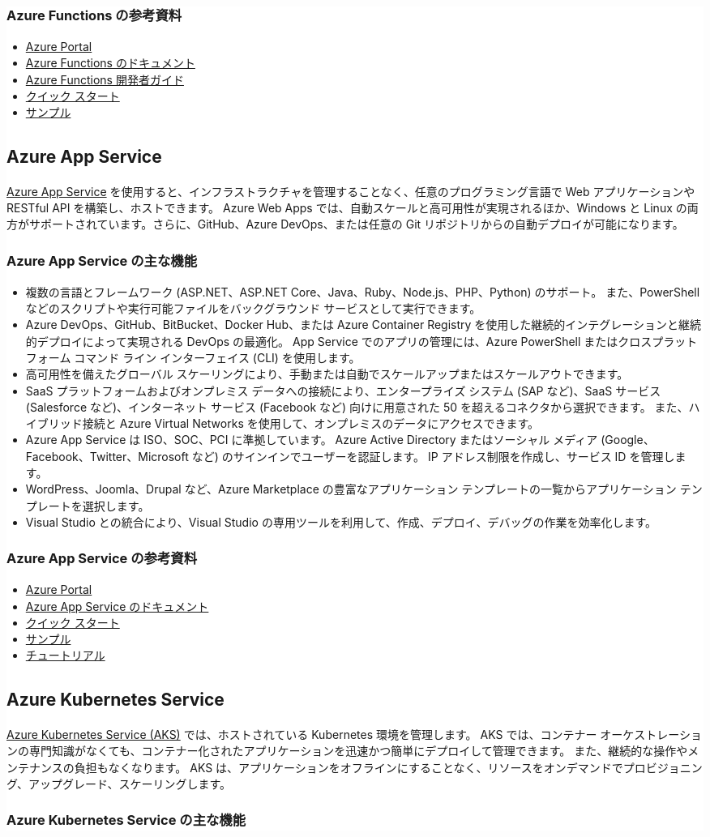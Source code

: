 ### <a name="azure-functions-references"></a>Azure Functions の参考資料

- [Azure Portal](https://portal.azure.com)
- [Azure Functions のドキュメント](/azure/azure-functions/)
- [Azure Functions 開発者ガイド](/azure/azure-functions/functions-reference)
- [クイック スタート](/azure/azure-functions/functions-create-first-function-vs-code)
- [サンプル](/samples/browse/?products=azure-functions&languages=csharp)

## <a name="azure-app-service"></a>Azure App Service

[Azure App Service](https://azure.microsoft.com/services/app-service/) を使用すると、インフラストラクチャを管理することなく、任意のプログラミング言語で Web アプリケーションや RESTful API を構築し、ホストできます。 Azure Web Apps では、自動スケールと高可用性が実現されるほか、Windows と Linux の両方がサポートされています。さらに、GitHub、Azure DevOps、または任意の Git リポジトリからの自動デプロイが可能になります。

### <a name="azure-app-service-key-features"></a>Azure App Service の主な機能

- 複数の言語とフレームワーク (ASP.NET、ASP.NET Core、Java、Ruby、Node.js、PHP、Python) のサポート。 また、PowerShell などのスクリプトや実行可能ファイルをバックグラウンド サービスとして実行できます。
- Azure DevOps、GitHub、BitBucket、Docker Hub、または Azure Container Registry を使用した継続的インテグレーションと継続的デプロイによって実現される DevOps の最適化。 App Service でのアプリの管理には、Azure PowerShell またはクロスプラットフォーム コマンド ライン インターフェイス (CLI) を使用します。
- 高可用性を備えたグローバル スケーリングにより、手動または自動でスケールアップまたはスケールアウトできます。
- SaaS プラットフォームおよびオンプレミス データへの接続により、エンタープライズ システム (SAP など)、SaaS サービス (Salesforce など)、インターネット サービス (Facebook など) 向けに用意された 50 を超えるコネクタから選択できます。 また、ハイブリッド接続と Azure Virtual Networks を使用して、オンプレミスのデータにアクセスできます。
- Azure App Service は ISO、SOC、PCI に準拠しています。 Azure Active Directory またはソーシャル メディア (Google、Facebook、Twitter、Microsoft など) のサインインでユーザーを認証します。 IP アドレス制限を作成し、サービス ID を管理します。
- WordPress、Joomla、Drupal など、Azure Marketplace の豊富なアプリケーション テンプレートの一覧からアプリケーション テンプレートを選択します。
- Visual Studio との統合により、Visual Studio の専用ツールを利用して、作成、デプロイ、デバッグの作業を効率化します。

### <a name="azure-app-service-references"></a>Azure App Service の参考資料

- [Azure Portal](https://portal.azure.com/)
- [Azure App Service のドキュメント](/azure/app-service/)
- [クイック スタート](/azure/app-service/app-service-web-get-started-dotnet)
- [サンプル](/azure/app-service/samples-cli)
- [チュートリアル](/azure/app-service/app-service-web-tutorial-dotnet-sqldatabase)

## <a name="azure-kubernetes-service"></a>Azure Kubernetes Service

[Azure Kubernetes Service (AKS)](https://azure.microsoft.com/services/kubernetes-service/) では、ホストされている Kubernetes 環境を管理します。 AKS では、コンテナー オーケストレーションの専門知識がなくても、コンテナー化されたアプリケーションを迅速かつ簡単にデプロイして管理できます。 また、継続的な操作やメンテナンスの負担もなくなります。 AKS は、アプリケーションをオフラインにすることなく、リソースをオンデマンドでプロビジョニング、アップグレード、スケーリングします。

### <a name="azure-kubernetes-service-key-features"></a>Azure Kubernetes Service の主な機能
